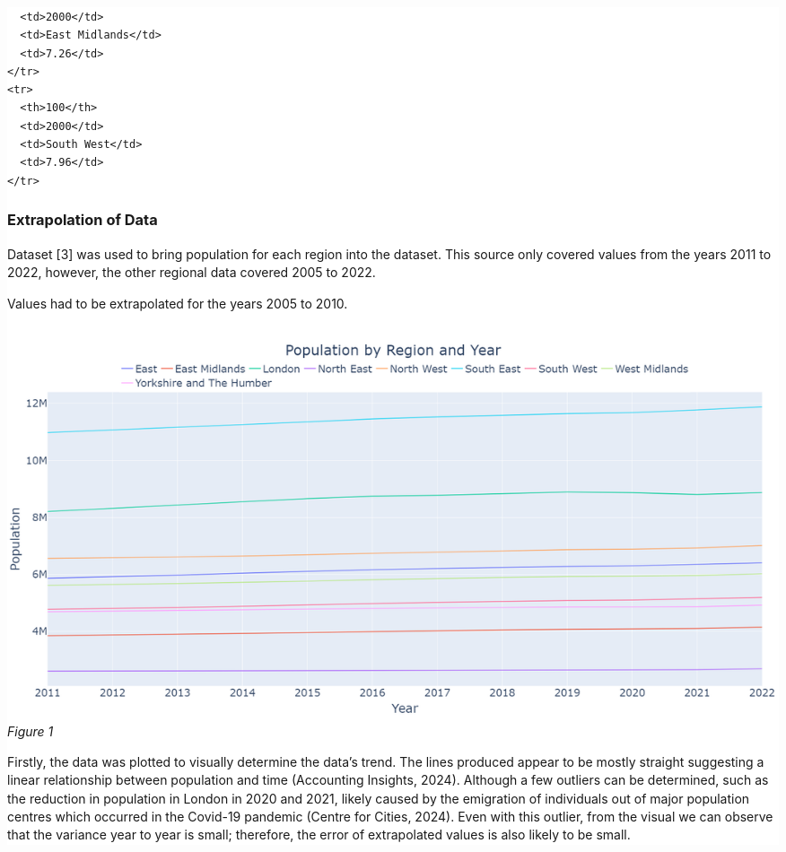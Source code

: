       <td>2000</td>
      <td>East Midlands</td>
      <td>7.26</td>
    </tr>
    <tr>
      <th>100</th>
      <td>2000</td>
      <td>South West</td>
      <td>7.96</td>
    </tr>
  </tbody>
</table>
</div>


### Extrapolation of Data

Dataset \[3\] was used to bring population for each region into the dataset. This source only covered values from the years 2011 to 2022, however, the other regional data covered 2005 to 2022.

Values had to be extrapolated for the years 2005 to 2010.

![Base Population Graph](assets/Graphs/Population%20Graphs/Base%20population%20data.png)
*Figure 1*

Firstly, the data was plotted to visually determine the data’s trend. The lines produced appear to be mostly straight suggesting a linear relationship between population and time (Accounting Insights, 2024). Although a few outliers can be determined, such as the reduction in population in London in 2020 and 2021, likely caused by the emigration of individuals out of major population centres which occurred in the Covid-19 pandemic (Centre for Cities, 2024). Even with this outlier, from the visual we can observe that the variance year to year is small; therefore, the error of extrapolated values is also likely to be small.
